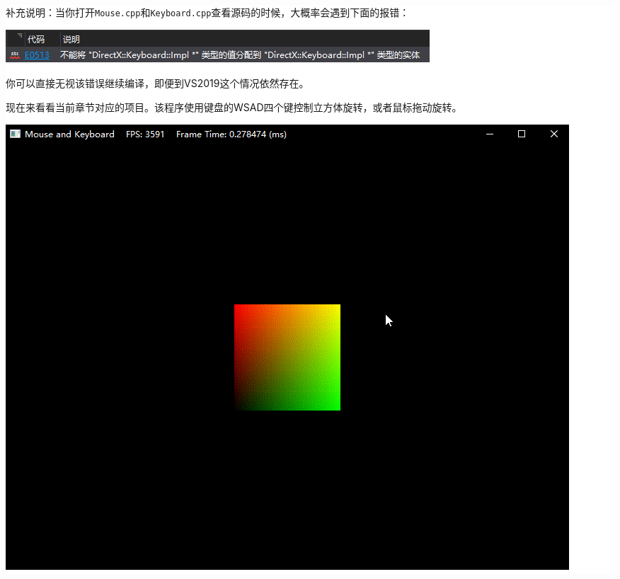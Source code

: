 补充说明：当你打开`Mouse.cpp`和`Keyboard.cpp`查看源码的时候，大概率会遇到下面的报错：

![](..\assets\Mouse-And-Keyboard\01.png)

你可以直接无视该错误继续编译，即便到VS2019这个情况依然存在。

现在来看看当前章节对应的项目。该程序使用键盘的WSAD四个键控制立方体旋转，或者鼠标拖动旋转。

![](..\assets\Mouse-And-Keyboard\02.gif)

